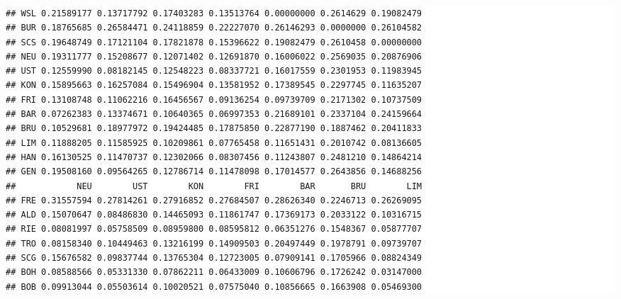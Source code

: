     ## WSL 0.21589177 0.13717792 0.17403283 0.13513764 0.00000000 0.2614629 0.19082479
    ## BUR 0.18765685 0.26584471 0.24118859 0.22227070 0.26146293 0.0000000 0.26104582
    ## SCS 0.19648749 0.17121104 0.17821878 0.15396622 0.19082479 0.2610458 0.00000000
    ## NEU 0.19311777 0.15208677 0.12071402 0.12691870 0.16006022 0.2569035 0.20876906
    ## UST 0.12559990 0.08182145 0.12548223 0.08337721 0.16017559 0.2301953 0.11983945
    ## KON 0.15895663 0.16257084 0.15496904 0.13581952 0.17389545 0.2297745 0.11635207
    ## FRI 0.13108748 0.11062216 0.16456567 0.09136254 0.09739709 0.2171302 0.10737509
    ## BAR 0.07262383 0.13374671 0.10640365 0.06997353 0.21689101 0.2337104 0.24159664
    ## BRU 0.10529681 0.18977972 0.19424485 0.17875850 0.22877190 0.1887462 0.20411833
    ## LIM 0.11888205 0.11585925 0.10209861 0.07765458 0.11651431 0.2010742 0.08136605
    ## HAN 0.16130525 0.11470737 0.12302066 0.08307456 0.11243807 0.2481210 0.14864214
    ## GEN 0.19508160 0.09564265 0.12786714 0.11478098 0.17014577 0.2643856 0.14688256
    ##            NEU        UST        KON        FRI        BAR       BRU        LIM
    ## FRE 0.31557594 0.27814261 0.27916852 0.27684507 0.28626340 0.2246713 0.26269095
    ## ALD 0.15070647 0.08486830 0.14465093 0.11861747 0.17369173 0.2033122 0.10316715
    ## RIE 0.08081997 0.05758509 0.08959800 0.08595812 0.06351276 0.1548367 0.05877707
    ## TRO 0.08158340 0.10449463 0.13216199 0.14909503 0.20497449 0.1978791 0.09739707
    ## SCG 0.15676582 0.09837744 0.13765304 0.12723005 0.07909141 0.1705966 0.08824349
    ## BOH 0.08588566 0.05331330 0.07862211 0.06433009 0.10606796 0.1726242 0.03147000
    ## BOB 0.09913044 0.05503614 0.10020521 0.07575040 0.10856665 0.1663908 0.05469300